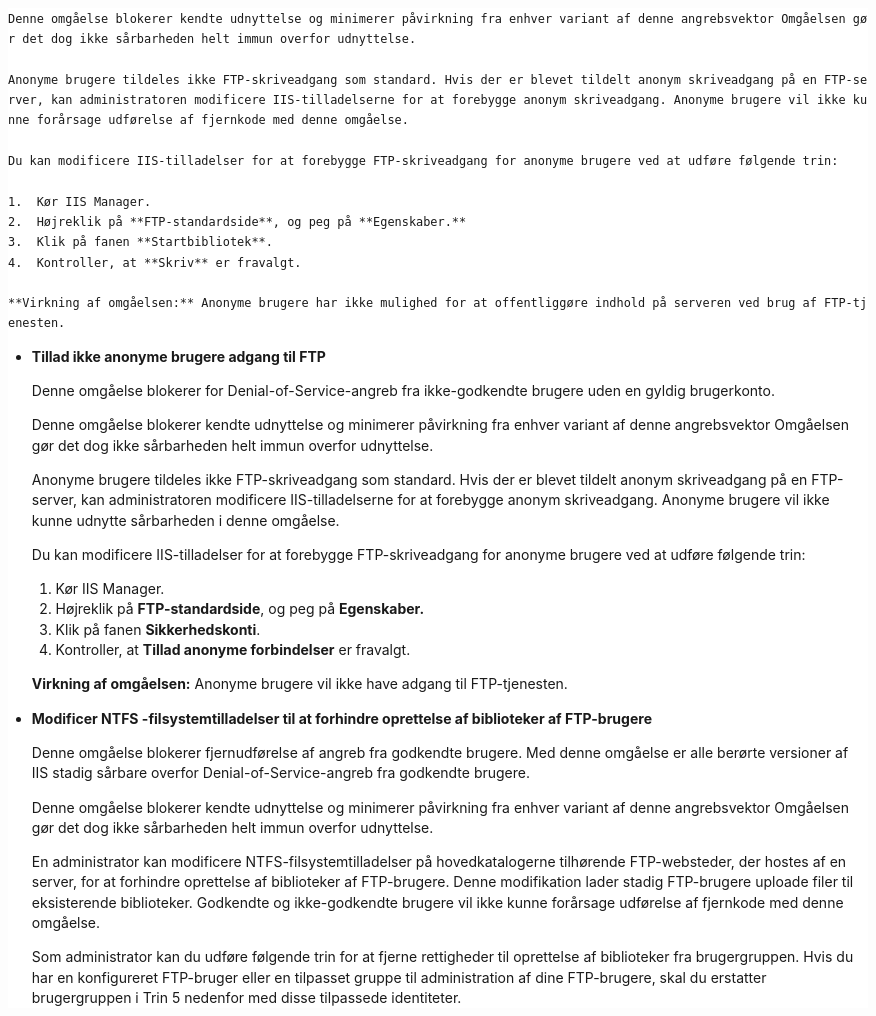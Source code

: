     Denne omgåelse blokerer kendte udnyttelse og minimerer påvirkning fra enhver variant af denne angrebsvektor Omgåelsen gør det dog ikke sårbarheden helt immun overfor udnyttelse.
    
    Anonyme brugere tildeles ikke FTP-skriveadgang som standard. Hvis der er blevet tildelt anonym skriveadgang på en FTP-server, kan administratoren modificere IIS-tilladelserne for at forebygge anonym skriveadgang. Anonyme brugere vil ikke kunne forårsage udførelse af fjernkode med denne omgåelse.
    
    Du kan modificere IIS-tilladelser for at forebygge FTP-skriveadgang for anonyme brugere ved at udføre følgende trin:
    
    1.  Kør IIS Manager.
    2.  Højreklik på **FTP-standardside**, og peg på **Egenskaber.**
    3.  Klik på fanen **Startbibliotek**.
    4.  Kontroller, at **Skriv** er fravalgt.
    
    **Virkning af omgåelsen:** Anonyme brugere har ikke mulighed for at offentliggøre indhold på serveren ved brug af FTP-tjenesten.

  - **Tillad ikke anonyme brugere adgang til FTP**
    
    Denne omgåelse blokerer for Denial-of-Service-angreb fra ikke-godkendte brugere uden en gyldig brugerkonto.
    
    Denne omgåelse blokerer kendte udnyttelse og minimerer påvirkning fra enhver variant af denne angrebsvektor Omgåelsen gør det dog ikke sårbarheden helt immun overfor udnyttelse.
    
    Anonyme brugere tildeles ikke FTP-skriveadgang som standard. Hvis der er blevet tildelt anonym skriveadgang på en FTP-server, kan administratoren modificere IIS-tilladelserne for at forebygge anonym skriveadgang. Anonyme brugere vil ikke kunne udnytte sårbarheden i denne omgåelse.
    
    Du kan modificere IIS-tilladelser for at forebygge FTP-skriveadgang for anonyme brugere ved at udføre følgende trin:
    
    1.  Kør IIS Manager.
    2.  Højreklik på **FTP-standardside**, og peg på **Egenskaber.**
    3.  Klik på fanen **Sikkerhedskonti**.
    4.  Kontroller, at **Tillad anonyme forbindelser** er fravalgt.
    
    **Virkning af omgåelsen:** Anonyme brugere vil ikke have adgang til FTP-tjenesten.

  - **Modificer NTFS -filsystemtilladelser til at forhindre oprettelse af biblioteker af FTP-brugere**
    
    Denne omgåelse blokerer fjernudførelse af angreb fra godkendte brugere. Med denne omgåelse er alle berørte versioner af IIS stadig sårbare overfor Denial-of-Service-angreb fra godkendte brugere.
    
    Denne omgåelse blokerer kendte udnyttelse og minimerer påvirkning fra enhver variant af denne angrebsvektor Omgåelsen gør det dog ikke sårbarheden helt immun overfor udnyttelse.
    
    En administrator kan modificere NTFS-filsystemtilladelser på hovedkatalogerne tilhørende FTP-websteder, der hostes af en server, for at forhindre oprettelse af biblioteker af FTP-brugere. Denne modifikation lader stadig FTP-brugere uploade filer til eksisterende biblioteker. Godkendte og ikke-godkendte brugere vil ikke kunne forårsage udførelse af fjernkode med denne omgåelse.
    
    Som administrator kan du udføre følgende trin for at fjerne rettigheder til oprettelse af biblioteker fra brugergruppen. Hvis du har en konfigureret FTP-bruger eller en tilpasset gruppe til administration af dine FTP-brugere, skal du erstatter brugergruppen i Trin 5 nedenfor med disse tilpassede identiteter.
    